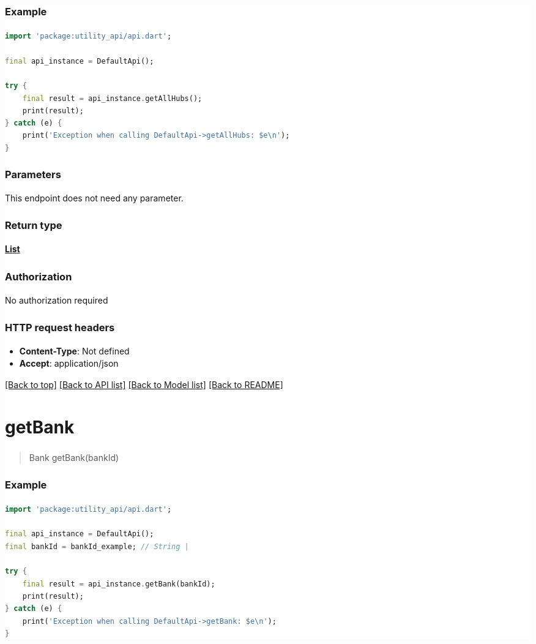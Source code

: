 

### Example
```dart
import 'package:utility_api/api.dart';

final api_instance = DefaultApi();

try {
    final result = api_instance.getAllHubs();
    print(result);
} catch (e) {
    print('Exception when calling DefaultApi->getAllHubs: $e\n');
}
```

### Parameters
This endpoint does not need any parameter.

### Return type

[**List<Hub>**](Hub.md)

### Authorization

No authorization required

### HTTP request headers

 - **Content-Type**: Not defined
 - **Accept**: application/json

[[Back to top]](#) [[Back to API list]](../README.md#documentation-for-api-endpoints) [[Back to Model list]](../README.md#documentation-for-models) [[Back to README]](../README.md)

# **getBank**
> Bank getBank(bankId)



### Example
```dart
import 'package:utility_api/api.dart';

final api_instance = DefaultApi();
final bankId = bankId_example; // String | 

try {
    final result = api_instance.getBank(bankId);
    print(result);
} catch (e) {
    print('Exception when calling DefaultApi->getBank: $e\n');
}
```
